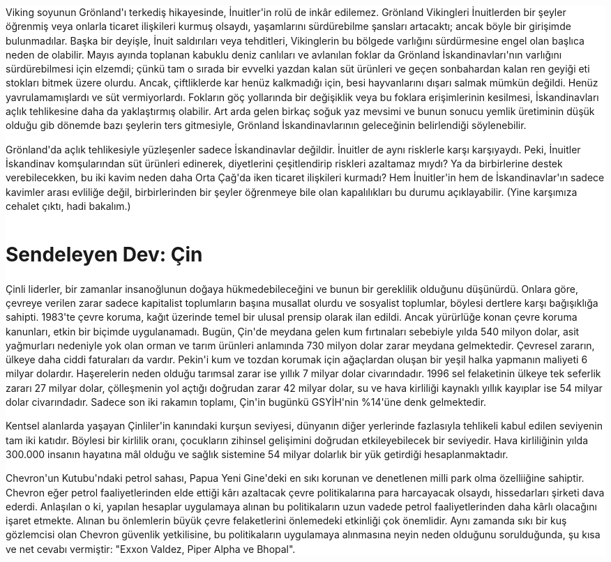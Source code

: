 Viking soyunun Grönland'ı terkediş hikayesinde, İnuitler'in rolü de inkâr edilemez.
Grönland Vikingleri İnuitlerden bir şeyler öğrenmiş veya onlarla ticaret ilişkileri kurmuş olsaydı, yaşamlarını sürdürebilme şansları artacaktı; ancak böyle bir girişimde bulunmadılar.
Başka bir deyişle, İnuit saldırıları veya tehditleri, Vikinglerin bu bölgede varlığını sürdürmesine engel olan başlıca neden de olabilir.
Mayıs ayında toplanan kabuklu deniz canlıları ve avlanılan foklar da Grönland İskandinavları'nın varlığını sürdürebilmesi için elzemdi; çünkü tam o sırada bir evvelki yazdan kalan süt ürünleri ve geçen sonbahardan kalan ren geyiği eti stokları bitmek üzere olurdu.
Ancak, çiftliklerde kar henüz kalkmadığı için, besi hayvanlarını dışarı salmak mümkün değildi.
Henüz yavrulamamışlardı ve süt vermiyorlardı.
Fokların göç yollarında bir değişiklik veya bu foklara erişimlerinin kesilmesi, İskandinavları açlık tehlikesine daha da yaklaştırmış olabilir.
Art arda gelen birkaç soğuk yaz mevsimi ve bunun sonucu yemlik üretiminin düşük olduğu gib dönemde bazı şeylerin ters gitmesiyle, Grönland İskandinavlarının geleceğinin belirlendiği söylenebilir.

Grönland'da açlık tehlikesiyle yüzleşenler sadece İskandinavlar değildir.
İnuitler de aynı risklerle karşı karşıyaydı.
Peki, İnuitler İskandinav komşularından süt ürünleri edinerek, diyetlerini çeşitlendirip riskleri azaltamaz mıydı?
Ya da birbirlerine destek verebilecekken, bu iki kavim neden daha Orta Çağ'da iken ticaret ilişkileri kurmadı?
Hem İnuitler'in hem de İskandinavlar'ın sadece kavimler arası evliliğe değil, birbirlerinden bir şeyler öğrenmeye bile olan kapalılıkları bu durumu açıklayabilir.
(Yine karşımıza cehalet çıktı, hadi bakalım.)

# Sendeleyen Dev: Çin
Çinli liderler, bir zamanlar insanoğlunun doğaya hükmedebileceğini ve bunun bir gereklilik olduğunu düşünürdü.
Onlara göre, çevreye verilen zarar sadece kapitalist toplumların başına musallat olurdu ve sosyalist toplumlar, böylesi dertlere karşı bağışıklığa sahipti.
1983'te çevre koruma, kağıt üzerinde temel bir ulusal prensip olarak ilan edildi.
Ancak yürürlüğe konan çevre koruma kanunları, etkin bir biçimde uygulanamadı.
Bugün, Çin'de meydana gelen kum fırtınaları sebebiyle yılda 540 milyon dolar, asit yağmurları nedeniyle yok olan orman ve tarım ürünleri anlamında 730 milyon dolar zarar meydana gelmektedir.
Çevresel zararın, ülkeye daha ciddi faturaları da vardır.
Pekin'i kum ve tozdan korumak için ağaçlardan oluşan bir yeşil halka yapmanın maliyeti 6 milyar dolardır.
Haşerelerin neden olduğu tarımsal zarar ise yıllık 7 milyar dolar civarındadır.
1996 sel felaketinin ülkeye tek seferlik zararı 27 milyar dolar, çölleşmenin yol açtığı doğrudan zarar 42 milyar dolar, su ve hava kirliliği kaynaklı yıllık kayıplar ise 54 milyar dolar civarındadır.
Sadece son iki rakamın toplamı, Çin'in bugünkü GSYİH'nin %14'üne denk gelmektedir.

Kentsel alanlarda yaşayan Çinliler'in kanındaki kurşun seviyesi, dünyanın diğer yerlerinde fazlasıyla tehlikeli kabul edilen seviyenin tam iki katıdır.
Böylesi bir kirlilik oranı, çocukların zihinsel gelişimini doğrudan etkileyebilecek bir seviyedir.
Hava kirliliğinin yılda 300.000 insanın hayatına mâl olduğu ve sağlık sistemine 54 milyar dolarlık bir yük getirdiği hesaplanmaktadır.

Chevron'un Kutubu'ndaki petrol sahası, Papua Yeni Gine'deki en sıkı korunan ve denetlenen milli park olma özelliiğine sahiptir.
Chevron eğer petrol faaliyetlerinden elde ettiği kârı azaltacak çevre politikalarına para harcayacak olsaydı, hissedarları şirketi dava ederdi.
Anlaşılan o ki, yapılan hesaplar uygulamaya alınan bu politikaların uzun vadede petrol faaliyetlerinden daha kârlı olacağını işaret etmekte.
Alınan bu önlemlerin büyük çevre felaketlerini önlemedeki etkinliği çok önemlidir.
Aynı zamanda sıkı bir kuş gözlemcisi olan Chevron güvenlik yetkilisine, bu politikaların uygulamaya alınmasına neyin neden olduğunu sorulduğunda, şu kısa ve net cevabı vermiştir: "Exxon Valdez, Piper Alpha ve Bhopal".
